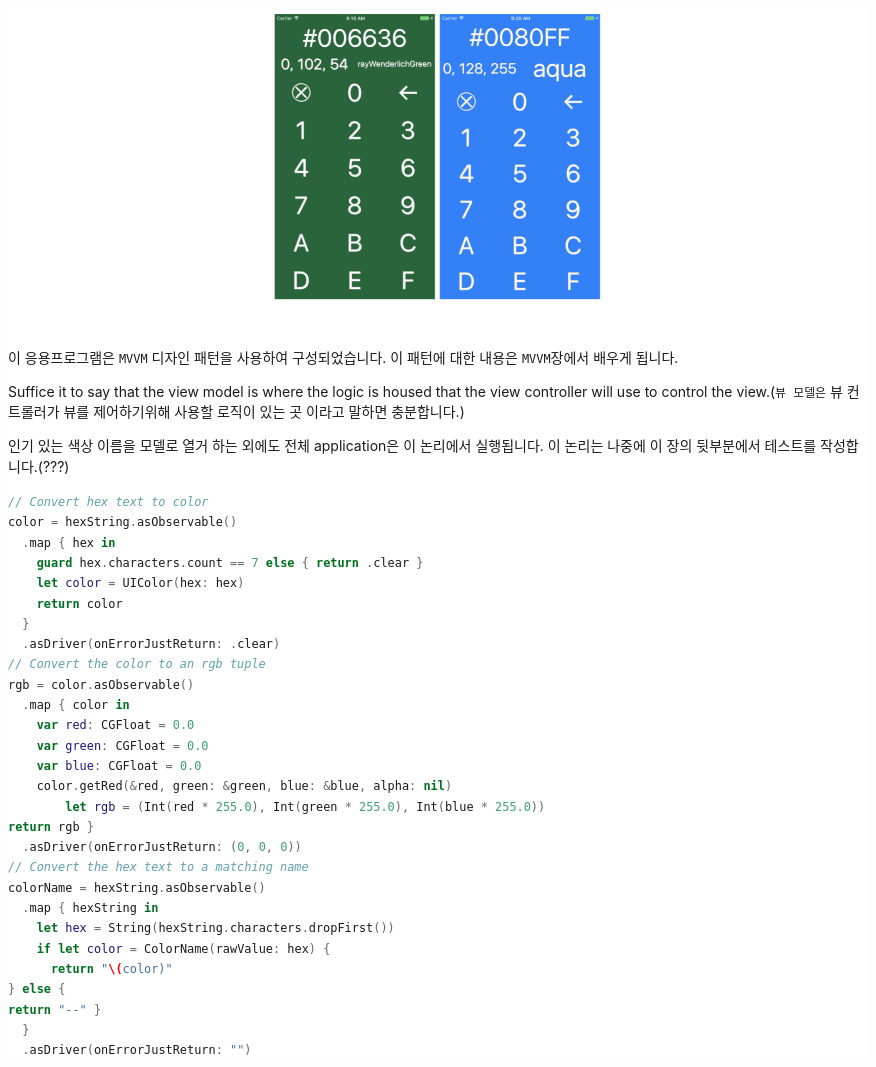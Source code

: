 <center><img src="/img/posts/RxSwift_Testing.png" width="500" height="300"></center> <br> 

이 응용프로그램은 `MVVM` 디자인 패턴을 사용하여 구성되었습니다. 이 패턴에 대한 내용은 `MVVM`장에서 배우게 됩니다. 

Suffice it to say that the view model is where the logic is housed that the view controller will use to control the view.(`뷰 모델은` 뷰 컨트롤러가 뷰를 제어하기위해 사용할 로직이 있는 곳 이라고 말하면 충분합니다.)

인기 있는 색상 이름을 모델로 열거 하는 외에도 전체 application은 이 논리에서 실행됩니다. 이 논리는 나중에 이 장의 뒷부분에서 테스트를 작성합니다.(???)

```swift
// Convert hex text to color
color = hexString.asObservable()
  .map { hex in
    guard hex.characters.count == 7 else { return .clear }
    let color = UIColor(hex: hex)
    return color
  }
  .asDriver(onErrorJustReturn: .clear)
// Convert the color to an rgb tuple
rgb = color.asObservable()
  .map { color in
    var red: CGFloat = 0.0
    var green: CGFloat = 0.0
    var blue: CGFloat = 0.0
    color.getRed(&red, green: &green, blue: &blue, alpha: nil)
        let rgb = (Int(red * 255.0), Int(green * 255.0), Int(blue * 255.0))
return rgb }
  .asDriver(onErrorJustReturn: (0, 0, 0))
// Convert the hex text to a matching name
colorName = hexString.asObservable()
  .map { hexString in
    let hex = String(hexString.characters.dropFirst())
    if let color = ColorName(rawValue: hex) {
      return "\(color)"
} else {
return "--" }
  }
  .asDriver(onErrorJustReturn: "")
```